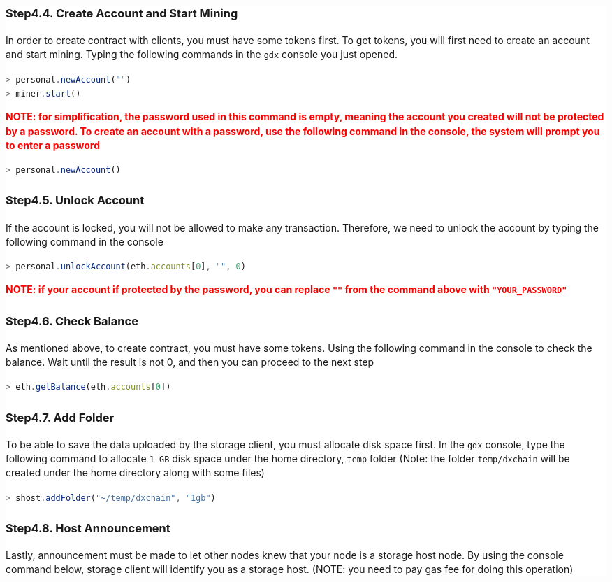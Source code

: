 ### Step4.4. Create Account and Start Mining

In order to create contract with clients, you must have some tokens first. To get tokens, you will first need to create an account and start mining. Typing the following commands in the `gdx` console you just opened.

```js
> personal.newAccount("")
> miner.start()
```

<span style="color:red">**NOTE: for simplification, the password used in this command is empty, meaning the account you created will not be protected by a password. To create an account with a password, use the following command in the console, the system will prompt you to enter a password**</span>

```js
> personal.newAccount()
```

### Step4.5. Unlock Account

If the account is locked, you will not be allowed to make any transaction. Therefore, we need to unlock the account by typing the following command in the console

```js
> personal.unlockAccount(eth.accounts[0], "", 0)
```

<span style="color:red">**NOTE: if your account if protected by the password, you can replace `""` from the command above with `"YOUR_PASSWORD"`**</span>

### Step4.6. Check Balance

As mentioned above, to create contract, you must have some tokens. Using the following command in the console to check the balance. Wait until the result is not 0, and then you can proceed to the next step

```js
> eth.getBalance(eth.accounts[0])
```

### Step4.7. Add Folder

To be able to save the data uploaded by the storage client, you must allocate disk space first. In the `gdx` console, type the following command to allocate `1 GB` disk space under the home directory, `temp` folder (Note: the folder `temp/dxchain` will be created under the home directory along with some files)

```js
> shost.addFolder("~/temp/dxchain", "1gb")
```

### Step4.8. Host Announcement

Lastly, announcement must be made to let other nodes knew that your node is a storage host node. By using the console command below, storage client will identify you as a storage host. (NOTE: you need to pay gas fee for doing this operation)
